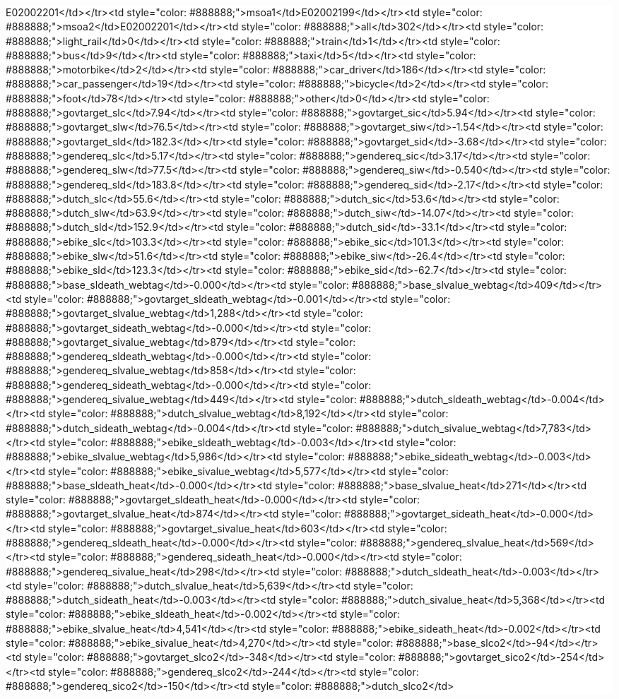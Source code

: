 E02002201<\/td><\/tr><tr><td style=\"color: #888888;\">msoa1<\/td><td>E02002199<\/td><\/tr><tr><td style=\"color: #888888;\">msoa2<\/td><td>E02002201<\/td><\/tr><tr><td style=\"color: #888888;\">all<\/td><td>302<\/td><\/tr><tr><td style=\"color: #888888;\">light_rail<\/td><td>0<\/td><\/tr><tr><td style=\"color: #888888;\">train<\/td><td>1<\/td><\/tr><tr><td style=\"color: #888888;\">bus<\/td><td>9<\/td><\/tr><tr><td style=\"color: #888888;\">taxi<\/td><td>5<\/td><\/tr><tr><td style=\"color: #888888;\">motorbike<\/td><td>2<\/td><\/tr><tr><td style=\"color: #888888;\">car_driver<\/td><td>186<\/td><\/tr><tr><td style=\"color: #888888;\">car_passenger<\/td><td>19<\/td><\/tr><tr><td style=\"color: #888888;\">bicycle<\/td><td>2<\/td><\/tr><tr><td style=\"color: #888888;\">foot<\/td><td>78<\/td><\/tr><tr><td style=\"color: #888888;\">other<\/td><td>0<\/td><\/tr><tr><td style=\"color: #888888;\">govtarget_slc<\/td><td>7.94<\/td><\/tr><tr><td style=\"color: #888888;\">govtarget_sic<\/td><td>5.94<\/td><\/tr><tr><td style=\"color: #888888;\">govtarget_slw<\/td><td>76.5<\/td><\/tr><tr><td style=\"color: #888888;\">govtarget_siw<\/td><td>-1.54<\/td><\/tr><tr><td style=\"color: #888888;\">govtarget_sld<\/td><td>182.3<\/td><\/tr><tr><td style=\"color: #888888;\">govtarget_sid<\/td><td>-3.68<\/td><\/tr><tr><td style=\"color: #888888;\">gendereq_slc<\/td><td>5.17<\/td><\/tr><tr><td style=\"color: #888888;\">gendereq_sic<\/td><td>3.17<\/td><\/tr><tr><td style=\"color: #888888;\">gendereq_slw<\/td><td>77.5<\/td><\/tr><tr><td style=\"color: #888888;\">gendereq_siw<\/td><td>-0.540<\/td><\/tr><tr><td style=\"color: #888888;\">gendereq_sld<\/td><td>183.8<\/td><\/tr><tr><td style=\"color: #888888;\">gendereq_sid<\/td><td>-2.17<\/td><\/tr><tr><td style=\"color: #888888;\">dutch_slc<\/td><td>55.6<\/td><\/tr><tr><td style=\"color: #888888;\">dutch_sic<\/td><td>53.6<\/td><\/tr><tr><td style=\"color: #888888;\">dutch_slw<\/td><td>63.9<\/td><\/tr><tr><td style=\"color: #888888;\">dutch_siw<\/td><td>-14.07<\/td><\/tr><tr><td style=\"color: #888888;\">dutch_sld<\/td><td>152.9<\/td><\/tr><tr><td style=\"color: #888888;\">dutch_sid<\/td><td>-33.1<\/td><\/tr><tr><td style=\"color: #888888;\">ebike_slc<\/td><td>103.3<\/td><\/tr><tr><td style=\"color: #888888;\">ebike_sic<\/td><td>101.3<\/td><\/tr><tr><td style=\"color: #888888;\">ebike_slw<\/td><td>51.6<\/td><\/tr><tr><td style=\"color: #888888;\">ebike_siw<\/td><td>-26.4<\/td><\/tr><tr><td style=\"color: #888888;\">ebike_sld<\/td><td>123.3<\/td><\/tr><tr><td style=\"color: #888888;\">ebike_sid<\/td><td>-62.7<\/td><\/tr><tr><td style=\"color: #888888;\">base_sldeath_webtag<\/td><td>-0.000<\/td><\/tr><tr><td style=\"color: #888888;\">base_slvalue_webtag<\/td><td>409<\/td><\/tr><tr><td style=\"color: #888888;\">govtarget_sldeath_webtag<\/td><td>-0.001<\/td><\/tr><tr><td style=\"color: #888888;\">govtarget_slvalue_webtag<\/td><td>1,288<\/td><\/tr><tr><td style=\"color: #888888;\">govtarget_sideath_webtag<\/td><td>-0.000<\/td><\/tr><tr><td style=\"color: #888888;\">govtarget_sivalue_webtag<\/td><td>879<\/td><\/tr><tr><td style=\"color: #888888;\">gendereq_sldeath_webtag<\/td><td>-0.000<\/td><\/tr><tr><td style=\"color: #888888;\">gendereq_slvalue_webtag<\/td><td>858<\/td><\/tr><tr><td style=\"color: #888888;\">gendereq_sideath_webtag<\/td><td>-0.000<\/td><\/tr><tr><td style=\"color: #888888;\">gendereq_sivalue_webtag<\/td><td>449<\/td><\/tr><tr><td style=\"color: #888888;\">dutch_sldeath_webtag<\/td><td>-0.004<\/td><\/tr><tr><td style=\"color: #888888;\">dutch_slvalue_webtag<\/td><td>8,192<\/td><\/tr><tr><td style=\"color: #888888;\">dutch_sideath_webtag<\/td><td>-0.004<\/td><\/tr><tr><td style=\"color: #888888;\">dutch_sivalue_webtag<\/td><td>7,783<\/td><\/tr><tr><td style=\"color: #888888;\">ebike_sldeath_webtag<\/td><td>-0.003<\/td><\/tr><tr><td style=\"color: #888888;\">ebike_slvalue_webtag<\/td><td>5,986<\/td><\/tr><tr><td style=\"color: #888888;\">ebike_sideath_webtag<\/td><td>-0.003<\/td><\/tr><tr><td style=\"color: #888888;\">ebike_sivalue_webtag<\/td><td>5,577<\/td><\/tr><tr><td style=\"color: #888888;\">base_sldeath_heat<\/td><td>-0.000<\/td><\/tr><tr><td style=\"color: #888888;\">base_slvalue_heat<\/td><td>271<\/td><\/tr><tr><td style=\"color: #888888;\">govtarget_sldeath_heat<\/td><td>-0.000<\/td><\/tr><tr><td style=\"color: #888888;\">govtarget_slvalue_heat<\/td><td>874<\/td><\/tr><tr><td style=\"color: #888888;\">govtarget_sideath_heat<\/td><td>-0.000<\/td><\/tr><tr><td style=\"color: #888888;\">govtarget_sivalue_heat<\/td><td>603<\/td><\/tr><tr><td style=\"color: #888888;\">gendereq_sldeath_heat<\/td><td>-0.000<\/td><\/tr><tr><td style=\"color: #888888;\">gendereq_slvalue_heat<\/td><td>569<\/td><\/tr><tr><td style=\"color: #888888;\">gendereq_sideath_heat<\/td><td>-0.000<\/td><\/tr><tr><td style=\"color: #888888;\">gendereq_sivalue_heat<\/td><td>298<\/td><\/tr><tr><td style=\"color: #888888;\">dutch_sldeath_heat<\/td><td>-0.003<\/td><\/tr><tr><td style=\"color: #888888;\">dutch_slvalue_heat<\/td><td>5,639<\/td><\/tr><tr><td style=\"color: #888888;\">dutch_sideath_heat<\/td><td>-0.003<\/td><\/tr><tr><td style=\"color: #888888;\">dutch_sivalue_heat<\/td><td>5,368<\/td><\/tr><tr><td style=\"color: #888888;\">ebike_sldeath_heat<\/td><td>-0.002<\/td><\/tr><tr><td style=\"color: #888888;\">ebike_slvalue_heat<\/td><td>4,541<\/td><\/tr><tr><td style=\"color: #888888;\">ebike_sideath_heat<\/td><td>-0.002<\/td><\/tr><tr><td style=\"color: #888888;\">ebike_sivalue_heat<\/td><td>4,270<\/td><\/tr><tr><td style=\"color: #888888;\">base_slco2<\/td><td>-94<\/td><\/tr><tr><td style=\"color: #888888;\">govtarget_slco2<\/td><td>-348<\/td><\/tr><tr><td style=\"color: #888888;\">govtarget_sico2<\/td><td>-254<\/td><\/tr><tr><td style=\"color: #888888;\">gendereq_slco2<\/td><td>-244<\/td><\/tr><tr><td style=\"color: #888888;\">gendereq_sico2<\/td><td>-150<\/td><\/tr><tr><td style=\"color: #888888;\">dutch_slco2<\/td>